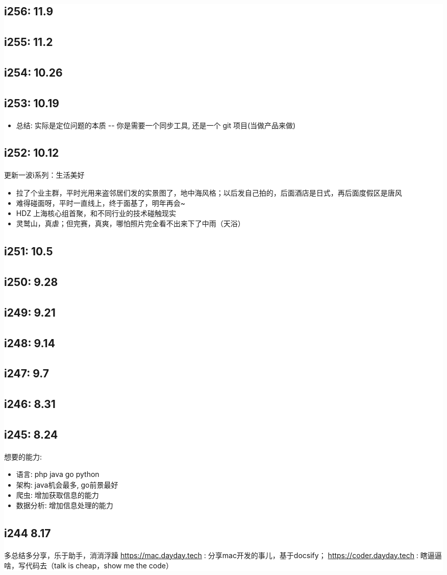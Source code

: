 ## i256: 11.9

## i255: 11.2

## i254: 10.26

## i253: 10.19

- 总结: 实际是定位问题的本质 -- 你是需要一个同步工具, 还是一个 git 项目(当做产品来做)

## i252: 10.12

更新一波i系列：生活美好

- 拉了个业主群，平时光用来盗邻居们发的实景图了，地中海风格；以后发自己拍的，后面酒店是日式，再后面度假区是唐风
- 难得碰面呀，平时一直线上，终于面基了，明年再会~
- HDZ 上海核心组首聚，和不同行业的技术碰触现实
- 灵鹫山，真虐；但完赛，真爽，哪怕照片完全看不出来下了中雨（天浴）

## i251: 10.5

## i250: 9.28

## i249: 9.21

## i248: 9.14

## i247: 9.7

## i246: 8.31

## i245: 8.24

想要的能力:

- 语言: php java go python
- 架构: java机会最多, go前景最好
- 爬虫: 增加获取信息的能力
- 数据分析: 增加信息处理的能力

## i244 8.17

多总结多分享，乐于助手，消消浮躁
<https://mac.dayday.tech> : 分享mac开发的事儿，基于docsify；
<https://coder.dayday.tech> : 瞎逼逼啥，写代码去（talk is cheap，show me the code）

